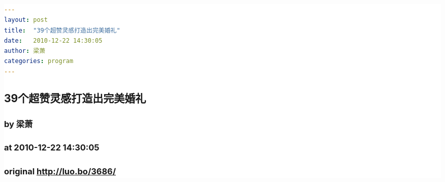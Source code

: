 ```yaml
---
layout: post
title:  "39个超赞灵感打造出完美婚礼"
date:   2010-12-22 14:30:05
author: 梁萧
categories: program
---
```


## 39个超赞灵感打造出完美婚礼
### by 梁萧
### at 2010-12-22 14:30:05
### original <http://luo.bo/3686/>
